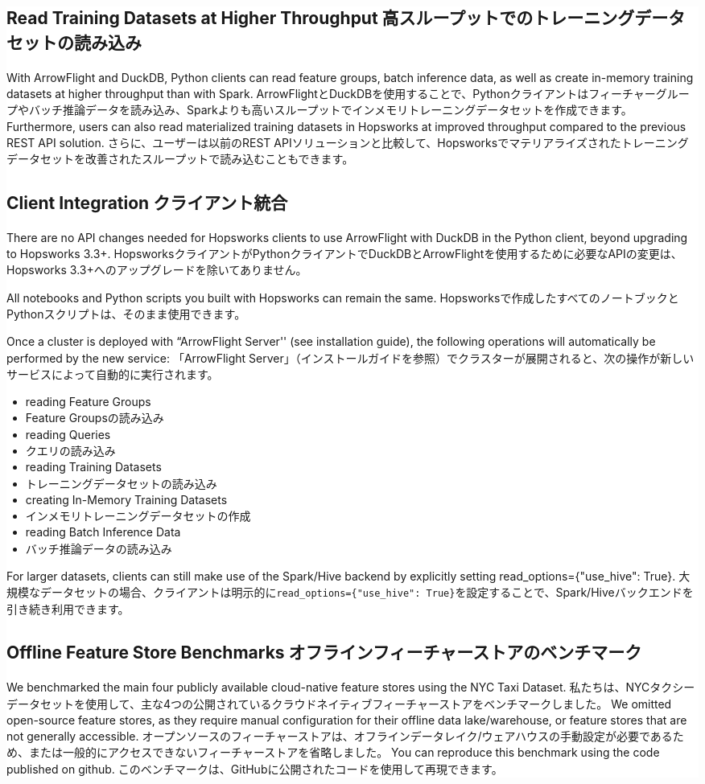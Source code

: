 ## Read Training Datasets at Higher Throughput 高スループットでのトレーニングデータセットの読み込み

With ArrowFlight and DuckDB, Python clients can read feature groups, batch inference data, as well as create in-memory training datasets at higher throughput than with Spark. 
ArrowFlightとDuckDBを使用することで、Pythonクライアントはフィーチャーグループやバッチ推論データを読み込み、Sparkよりも高いスループットでインメモリトレーニングデータセットを作成できます。
Furthermore, users can also read materialized training datasets in Hopsworks at improved throughput compared to the previous REST API solution.
さらに、ユーザーは以前のREST APIソリューションと比較して、Hopsworksでマテリアライズされたトレーニングデータセットを改善されたスループットで読み込むこともできます。



## Client Integration クライアント統合

There are no API changes needed for Hopsworks clients to use ArrowFlight with DuckDB in the Python client, beyond upgrading to Hopsworks 3.3+. 
HopsworksクライアントがPythonクライアントでDuckDBとArrowFlightを使用するために必要なAPIの変更は、Hopsworks 3.3+へのアップグレードを除いてありません。

All notebooks and Python scripts you built with Hopsworks can remain the same. 
Hopsworksで作成したすべてのノートブックとPythonスクリプトは、そのまま使用できます。

Once a cluster is deployed with “ArrowFlight Server'' (see installation guide), the following operations will automatically be performed by the new service: 
「ArrowFlight Server」（インストールガイドを参照）でクラスターが展開されると、次の操作が新しいサービスによって自動的に実行されます。

- reading Feature Groups 
- Feature Groupsの読み込み
- reading Queries 
- クエリの読み込み
- reading Training Datasets 
- トレーニングデータセットの読み込み
- creating In-Memory Training Datasets 
- インメモリトレーニングデータセットの作成
- reading Batch Inference Data 
- バッチ推論データの読み込み

For larger datasets, clients can still make use of the Spark/Hive backend by explicitly setting read_options={"use_hive": True}. 
大規模なデータセットの場合、クライアントは明示的に`read_options={"use_hive": True}`を設定することで、Spark/Hiveバックエンドを引き続き利用できます。



## Offline Feature Store Benchmarks オフラインフィーチャーストアのベンチマーク

We benchmarked the main four publicly available cloud-native feature stores using the NYC Taxi Dataset. 
私たちは、NYCタクシーデータセットを使用して、主な4つの公開されているクラウドネイティブフィーチャーストアをベンチマークしました。 
We omitted open-source feature stores, as they require manual configuration for their offline data lake/warehouse, or feature stores that are not generally accessible. 
オープンソースのフィーチャーストアは、オフラインデータレイク/ウェアハウスの手動設定が必要であるため、または一般的にアクセスできないフィーチャーストアを省略しました。 
You can reproduce this benchmark using the code published on github. 
このベンチマークは、GitHubに公開されたコードを使用して再現できます。
